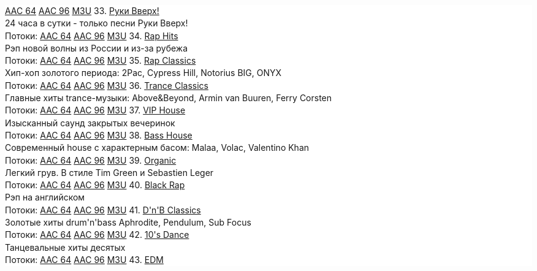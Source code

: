 [AAC 64](https://radiorecord.hostingradio.ru/summerlounge32.aacp)
[AAC 96](https://radiorecord.hostingradio.ru/summerlounge64.aacp)
[M3U](https://hls-01-radiorecord.hostingradio.ru/record-summerlounge/playlist.m3u8)
33. [Руки Вверх!](https://radiorecord.ru/station/rv19)  
24 часа в сутки - только песни Руки Вверх!  
Потоки:
[AAC 64](https://radiorecord.hostingradio.ru/rv64.aacp)
[AAC 96](https://radiorecord.hostingradio.ru/rv96.aacp)
[M3U](https://hls-01-radiorecord.hostingradio.ru/record-rv/playlist.m3u8)
34. [Rap Hits](https://radiorecord.ru/station/rap)  
Рэп новой волны из России и из-за рубежа  
Потоки:
[AAC 64](https://radiorecord.hostingradio.ru/rap64.aacp)
[AAC 96](https://radiorecord.hostingradio.ru/rap96.aacp)
[M3U](https://hls-01-radiorecord.hostingradio.ru/record-rap/playlist.m3u8)
35. [Rap Classics](https://radiorecord.ru/station/rapclassics)  
Хип-хоп золотого периода: 2Pac, Cypress Hill, Notorius BIG, ONYX  
Потоки:
[AAC 64](https://radiorecord.hostingradio.ru/rapclassics64.aacp)
[AAC 96](https://radiorecord.hostingradio.ru/rapclassics96.aacp)
[M3U](https://hls-01-radiorecord.hostingradio.ru/record-rapclassics/playlist.m3u8)
36. [Trance Classics](https://radiorecord.ru/station/trancehits)  
Главные хиты trance-музыки: Above&Beyond, Armin van Buuren, Ferry Corsten  
Потоки:
[AAC 64](https://radiorecord.hostingradio.ru/trancehits64.aacp)
[AAC 96](https://radiorecord.hostingradio.ru/trancehits96.aacp)
[M3U](https://hls-01-radiorecord.hostingradio.ru/record-trancehits/playlist.m3u8)
37. [VIP House](https://radiorecord.ru/station/vip)  
Изысканный саунд закрытых вечеринок  
Потоки:
[AAC 64](https://radiorecord.hostingradio.ru/vip64.aacp)
[AAC 96](https://radiorecord.hostingradio.ru/vip96.aacp)
[M3U](https://hls-01-radiorecord.hostingradio.ru/record-vip/playlist.m3u8)
38. [Bass House](https://radiorecord.ru/station/jackin)  
Современный house с характерным басом: Malaa, Volac, Valentino Khan  
Потоки:
[AAC 64](https://radiorecord.hostingradio.ru/jackin64.aacp)
[AAC 96](https://radiorecord.hostingradio.ru/jackin96.aacp)
[M3U](https://hls-01-radiorecord.hostingradio.ru/record-jackin/playlist.m3u8)
39. [Organic](https://radiorecord.ru/station/organic)  
Легкий грув. В стиле Tim Green и Sebastien Leger  
Потоки:
[AAC 64](https://radiorecord.hostingradio.ru/organic64.aacp)
[AAC 96](https://radiorecord.hostingradio.ru/organic96.aacp)
[M3U](https://hls-01-radiorecord.hostingradio.ru/record-organic/playlist.m3u8)
40. [Black Rap](https://radiorecord.ru/station/yo)  
Рэп на английском  
Потоки:
[AAC 64](https://radiorecord.hostingradio.ru/yo64.aacp)
[AAC 96](https://radiorecord.hostingradio.ru/yo96.aacp)
[M3U](https://hls-01-radiorecord.hostingradio.ru/record-yo/playlist.m3u8)
41. [D'n'B Classics](https://radiorecord.ru/station/drumhits)  
Золотые хиты drum'n'bass Aphrodite, Pendulum, Sub Focus  
Потоки:
[AAC 64](https://radiorecord.hostingradio.ru/drumhits64.aacp)
[AAC 96](https://radiorecord.hostingradio.ru/drumhits96.aacp)
[M3U](https://hls-01-radiorecord.hostingradio.ru/record-drumhits/playlist.m3u8)
42. [10's Dance](https://radiorecord.ru/station/2010)  
Танцевальные хиты десятых  
Потоки:
[AAC 64](https://radiorecord.hostingradio.ru/201064.aacp)
[AAC 96](https://radiorecord.hostingradio.ru/201096.aacp)
[M3U](https://hls-01-radiorecord.hostingradio.ru/record-2010/playlist.m3u8)
43. [EDM](https://radiorecord.ru/station/club)  